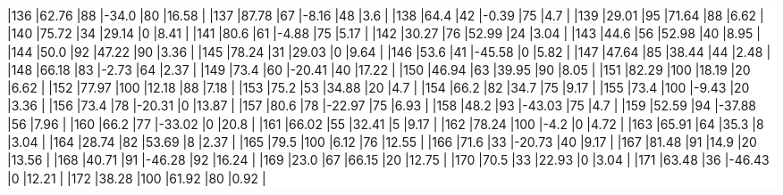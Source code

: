|136 |62.76        |88           |-34.0    |80        |16.58     |
|137 |87.78        |67           |-8.16    |48        |3.6       |
|138 |64.4         |42           |-0.39    |75        |4.7       |
|139 |29.01        |95           |71.64    |88        |6.62      |
|140 |75.72        |34           |29.14    |0         |8.41      |
|141 |80.6         |61           |-4.88    |75        |5.17      |
|142 |30.27        |76           |52.99    |24        |3.04      |
|143 |44.6         |56           |52.98    |40        |8.95      |
|144 |50.0         |92           |47.22    |90        |3.36      |
|145 |78.24        |31           |29.03    |0         |9.64      |
|146 |53.6         |41           |-45.58   |0         |5.82      |
|147 |47.64        |85           |38.44    |44        |2.48      |
|148 |66.18        |83           |-2.73    |64        |2.37      |
|149 |73.4         |60           |-20.41   |40        |17.22     |
|150 |46.94        |63           |39.95    |90        |8.05      |
|151 |82.29        |100          |18.19    |20        |6.62      |
|152 |77.97        |100          |12.18    |88        |7.18      |
|153 |75.2         |53           |34.88    |20        |4.7       |
|154 |66.2         |82           |34.7     |75        |9.17      |
|155 |73.4         |100          |-9.43    |20        |3.36      |
|156 |73.4         |78           |-20.31   |0         |13.87     |
|157 |80.6         |78           |-22.97   |75        |6.93      |
|158 |48.2         |93           |-43.03   |75        |4.7       |
|159 |52.59        |94           |-37.88   |56        |7.96      |
|160 |66.2         |77           |-33.02   |0         |20.8      |
|161 |66.02        |55           |32.41    |5         |9.17      |
|162 |78.24        |100          |-4.2     |0         |4.72      |
|163 |65.91        |64           |35.3     |8         |3.04      |
|164 |28.74        |82           |53.69    |8         |2.37      |
|165 |79.5         |100          |6.12     |76        |12.55     |
|166 |71.6         |33           |-20.73   |40        |9.17      |
|167 |81.48        |91           |14.9     |20        |13.56     |
|168 |40.71        |91           |-46.28   |92        |16.24     |
|169 |23.0         |67           |66.15    |20        |12.75     |
|170 |70.5         |33           |22.93    |0         |3.04      |
|171 |63.48        |36           |-46.43   |0         |12.21     |
|172 |38.28        |100          |61.92    |80        |0.92      |